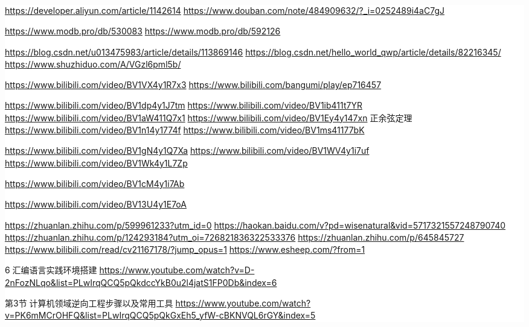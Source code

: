 https://developer.aliyun.com/article/1142614
https://www.douban.com/note/484909632/?_i=0252489i4aC7gJ


https://www.modb.pro/db/530083
https://www.modb.pro/db/592126




https://blog.csdn.net/u013475983/article/details/113869146
https://blog.csdn.net/hello_world_qwp/article/details/82216345/
https://www.shuzhiduo.com/A/VGzl6pml5b/

https://www.bilibili.com/video/BV1VX4y1R7x3
https://www.bilibili.com/bangumi/play/ep716457




https://www.bilibili.com/video/BV1dp4y1J7tm
https://www.bilibili.com/video/BV1ib411t7YR
https://www.bilibili.com/video/BV1aW411Q7x1
https://www.bilibili.com/video/BV1Ey4y147xn
正余弦定理
https://www.bilibili.com/video/BV1n14y1774f
https://www.bilibili.com/video/BV1ms41177bK


https://www.bilibili.com/video/BV1gN4y1Q7Xa
https://www.bilibili.com/video/BV1WV4y1i7uf
https://www.bilibili.com/video/BV1Wk4y1L7Zp

https://www.bilibili.com/video/BV1cM4y1i7Ab

https://www.bilibili.com/video/BV13U4y1E7oA


https://zhuanlan.zhihu.com/p/599961233?utm_id=0
https://haokan.baidu.com/v?pd=wisenatural&vid=5717321557248790740
https://zhuanlan.zhihu.com/p/124293184?utm_oi=726821836322533376
https://zhuanlan.zhihu.com/p/645845727
https://www.bilibili.com/read/cv21167178/?jump_opus=1
https://www.esheep.com/?from=1







6 汇编语言实践环境搭建
https://www.youtube.com/watch?v=D-2nFozNLqo&list=PLwIrqQCQ5pQkdccYkB0u2l4jatS1FP0Db&index=6

第3节 计算机领域逆向工程步骤以及常用工具
https://www.youtube.com/watch?v=PK6mMCrOHFQ&list=PLwIrqQCQ5pQkGxEh5_yfW-cBKNVQL6rGY&index=5

